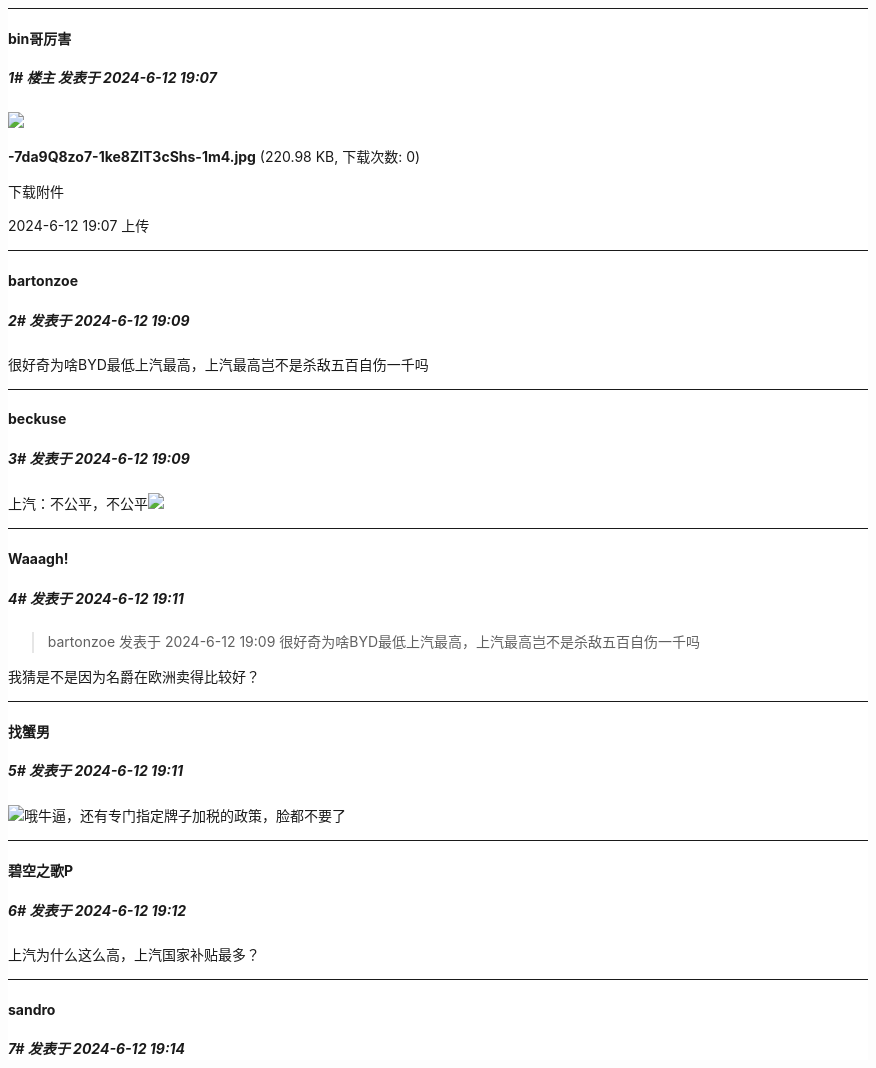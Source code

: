 ﻿
*****

####  bin哥厉害  
##### 1#       楼主       发表于 2024-6-12 19:07

<img src="https://img.saraba1st.com/forum/202406/12/190741nzdhd9vnd4ddvd92.jpg" referrerpolicy="no-referrer">

<strong>-7da9Q8zo7-1ke8ZlT3cShs-1m4.jpg</strong> (220.98 KB, 下载次数: 0)

下载附件

2024-6-12 19:07 上传

*****

####  bartonzoe  
##### 2#       发表于 2024-6-12 19:09

很好奇为啥BYD最低上汽最高，上汽最高岂不是杀敌五百自伤一千吗

*****

####  beckuse  
##### 3#       发表于 2024-6-12 19:09

上汽：不公平，不公平<img src="https://static.saraba1st.com/image/smiley/face2017/140.png" referrerpolicy="no-referrer">

*****

####  Waaagh!  
##### 4#       发表于 2024-6-12 19:11

<blockquote>bartonzoe 发表于 2024-6-12 19:09
很好奇为啥BYD最低上汽最高，上汽最高岂不是杀敌五百自伤一千吗</blockquote>
我猜是不是因为名爵在欧洲卖得比较好？

*****

####  找蟹男  
##### 5#       发表于 2024-6-12 19:11

<img src="https://static.saraba1st.com/image/smiley/face2017/037.png" referrerpolicy="no-referrer">哦牛逼，还有专门指定牌子加税的政策，脸都不要了

*****

####  碧空之歌P  
##### 6#       发表于 2024-6-12 19:12

上汽为什么这么高，上汽国家补贴最多？

*****

####  sandro  
##### 7#       发表于 2024-6-12 19:14

